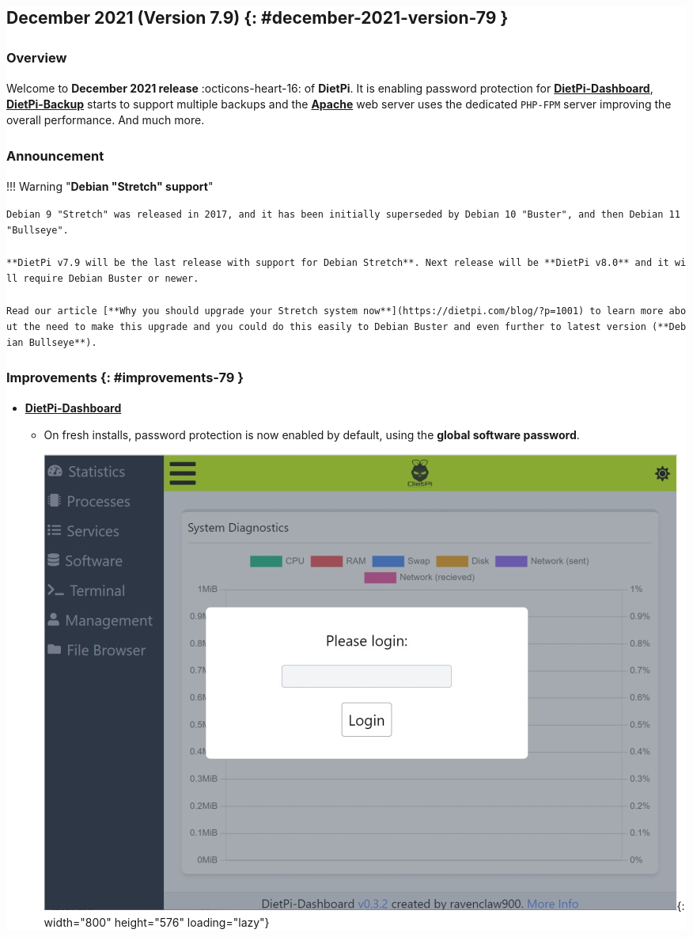 ## December 2021 (Version 7.9) {: #december-2021-version-79 }

### Overview

Welcome to **December 2021 release** :octicons-heart-16: of **DietPi**. It is enabling password protection for [**DietPi-Dashboard**](../../software/system_stats/#dietpi-dashboard), [**DietPi-Backup**](../dietpi_tools/#dietpi-backup-backuprestore) starts to support multiple backups and the **[Apache](../../software/webserver_stack/#apache)** web server uses the dedicated `PHP-FPM` server improving the overall performance. And much more.

### Announcement

!!! Warning "**Debian "Stretch" support**"

    Debian 9 "Stretch" was released in 2017, and it has been initially superseded by Debian 10 "Buster", and then Debian 11 "Bullseye".

    **DietPi v7.9 will be the last release with support for Debian Stretch**. Next release will be **DietPi v8.0** and it will require Debian Buster or newer.

    Read our article [**Why you should upgrade your Stretch system now**](https://dietpi.com/blog/?p=1001) to learn more about the need to make this upgrade and you could do this easily to Debian Buster and even further to latest version (**Debian Bullseye**).

### Improvements {: #improvements-79 }

- [**DietPi-Dashboard**](../../software/system_stats/#dietpi-dashboard)
    - On fresh installs, password protection is now enabled by default, using the **global software password**.

        ![DietPi-Dashboard Password](../assets/images/dietpi-dashboard-login.jpg){: width="800" height="576" loading="lazy"}

